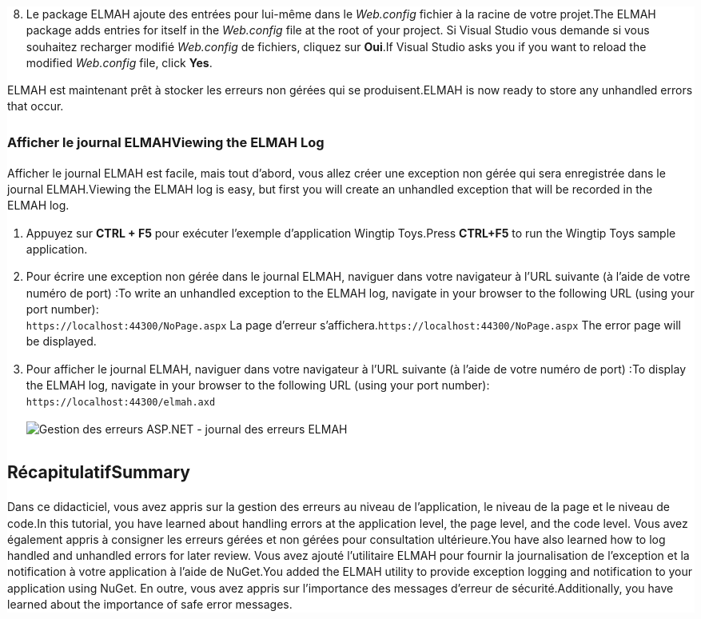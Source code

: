 8. <span data-ttu-id="0e961-314">Le package ELMAH ajoute des entrées pour lui-même dans le *Web.config* fichier à la racine de votre projet.</span><span class="sxs-lookup"><span data-stu-id="0e961-314">The ELMAH package adds entries for itself in the *Web.config* file at the root of your project.</span></span> <span data-ttu-id="0e961-315">Si Visual Studio vous demande si vous souhaitez recharger modifié *Web.config* de fichiers, cliquez sur **Oui**.</span><span class="sxs-lookup"><span data-stu-id="0e961-315">If Visual Studio asks you if you want to reload the modified *Web.config* file, click **Yes**.</span></span>

<span data-ttu-id="0e961-316">ELMAH est maintenant prêt à stocker les erreurs non gérées qui se produisent.</span><span class="sxs-lookup"><span data-stu-id="0e961-316">ELMAH is now ready to store any unhandled errors that occur.</span></span>

### <a name="viewing-the-elmah-log"></a><span data-ttu-id="0e961-317">Afficher le journal ELMAH</span><span class="sxs-lookup"><span data-stu-id="0e961-317">Viewing the ELMAH Log</span></span>

<span data-ttu-id="0e961-318">Afficher le journal ELMAH est facile, mais tout d’abord, vous allez créer une exception non gérée qui sera enregistrée dans le journal ELMAH.</span><span class="sxs-lookup"><span data-stu-id="0e961-318">Viewing the ELMAH log is easy, but first you will create an unhandled exception that will be recorded in the ELMAH log.</span></span>

1. <span data-ttu-id="0e961-319">Appuyez sur **CTRL + F5** pour exécuter l’exemple d’application Wingtip Toys.</span><span class="sxs-lookup"><span data-stu-id="0e961-319">Press **CTRL+F5** to run the Wingtip Toys sample application.</span></span>
2. <span data-ttu-id="0e961-320">Pour écrire une exception non gérée dans le journal ELMAH, naviguer dans votre navigateur à l’URL suivante (à l’aide de votre numéro de port) :</span><span class="sxs-lookup"><span data-stu-id="0e961-320">To write an unhandled exception to the ELMAH log, navigate in your browser to the following URL (using your port number):</span></span>  
    <span data-ttu-id="0e961-321">`https://localhost:44300/NoPage.aspx` La page d’erreur s’affichera.</span><span class="sxs-lookup"><span data-stu-id="0e961-321">`https://localhost:44300/NoPage.aspx` The error page will be displayed.</span></span>
3. <span data-ttu-id="0e961-322">Pour afficher le journal ELMAH, naviguer dans votre navigateur à l’URL suivante (à l’aide de votre numéro de port) :</span><span class="sxs-lookup"><span data-stu-id="0e961-322">To display the ELMAH log, navigate in your browser to the following URL (using your port number):</span></span>  
    `https://localhost:44300/elmah.axd`

    ![Gestion des erreurs ASP.NET - journal des erreurs ELMAH](aspnet-error-handling/_static/image9.png)

## <a name="summary"></a><span data-ttu-id="0e961-324">Récapitulatif</span><span class="sxs-lookup"><span data-stu-id="0e961-324">Summary</span></span>

<span data-ttu-id="0e961-325">Dans ce didacticiel, vous avez appris sur la gestion des erreurs au niveau de l’application, le niveau de la page et le niveau de code.</span><span class="sxs-lookup"><span data-stu-id="0e961-325">In this tutorial, you have learned about handling errors at the application level, the page level, and the code level.</span></span> <span data-ttu-id="0e961-326">Vous avez également appris à consigner les erreurs gérées et non gérées pour consultation ultérieure.</span><span class="sxs-lookup"><span data-stu-id="0e961-326">You have also learned how to log handled and unhandled errors for later review.</span></span> <span data-ttu-id="0e961-327">Vous avez ajouté l’utilitaire ELMAH pour fournir la journalisation de l’exception et la notification à votre application à l’aide de NuGet.</span><span class="sxs-lookup"><span data-stu-id="0e961-327">You added the ELMAH utility to provide exception logging and notification to your application using NuGet.</span></span> <span data-ttu-id="0e961-328">En outre, vous avez appris sur l’importance des messages d’erreur de sécurité.</span><span class="sxs-lookup"><span data-stu-id="0e961-328">Additionally, you have learned about the importance of safe error messages.</span></span>
